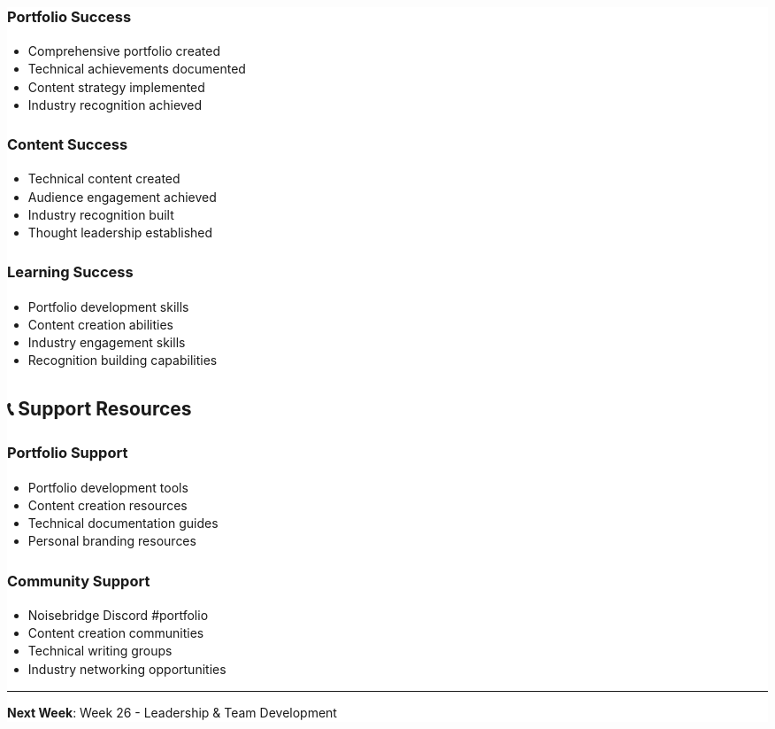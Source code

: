 ### **Portfolio Success**

- Comprehensive portfolio created
- Technical achievements documented
- Content strategy implemented
- Industry recognition achieved

### **Content Success**

- Technical content created
- Audience engagement achieved
- Industry recognition built
- Thought leadership established

### **Learning Success**

- Portfolio development skills
- Content creation abilities
- Industry engagement skills
- Recognition building capabilities

## 📞 Support Resources

### **Portfolio Support**

- Portfolio development tools
- Content creation resources
- Technical documentation guides
- Personal branding resources

### **Community Support**

- Noisebridge Discord #portfolio
- Content creation communities
- Technical writing groups
- Industry networking opportunities

---

**Next Week**: Week 26 - Leadership & Team Development
